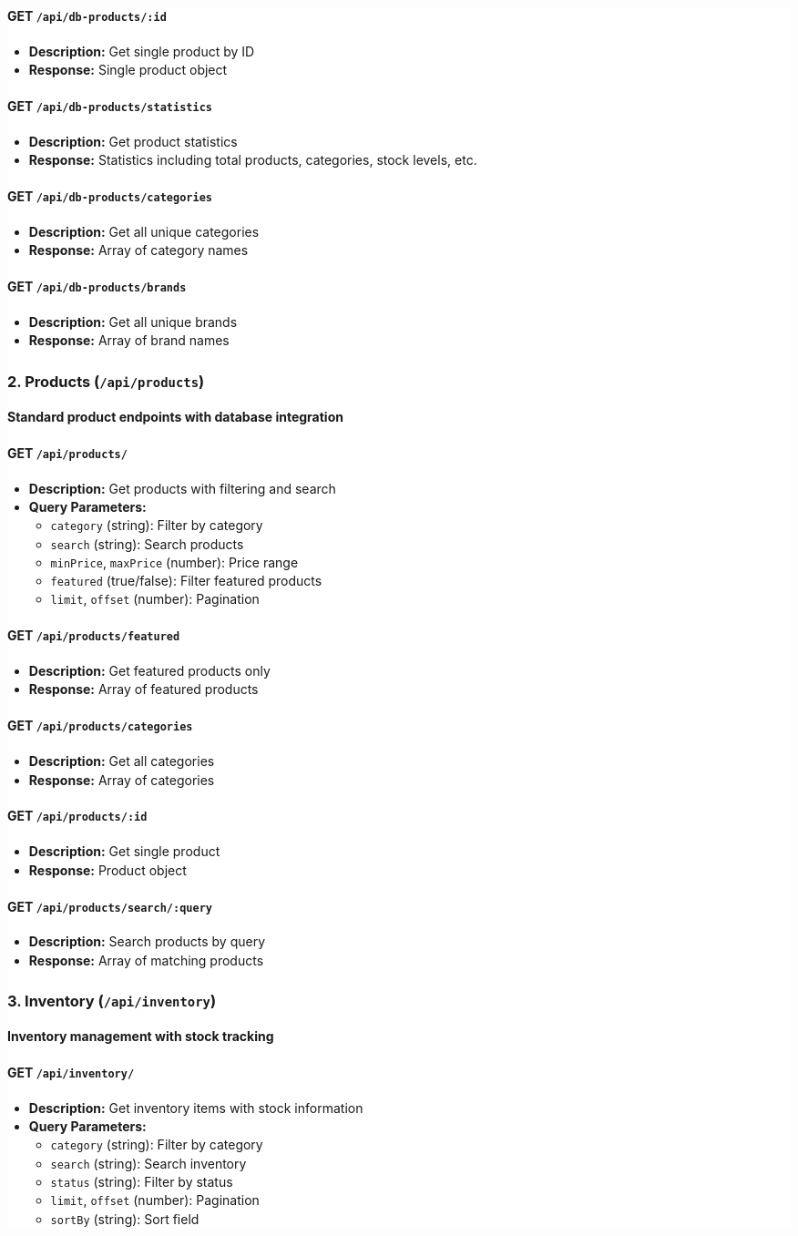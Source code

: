 #### GET `/api/db-products/:id`
- **Description:** Get single product by ID
- **Response:** Single product object

#### GET `/api/db-products/statistics`
- **Description:** Get product statistics
- **Response:** Statistics including total products, categories, stock levels, etc.

#### GET `/api/db-products/categories`
- **Description:** Get all unique categories
- **Response:** Array of category names

#### GET `/api/db-products/brands`
- **Description:** Get all unique brands
- **Response:** Array of brand names

### 2. Products (`/api/products`)
**Standard product endpoints with database integration**

#### GET `/api/products/`
- **Description:** Get products with filtering and search
- **Query Parameters:**
  - `category` (string): Filter by category
  - `search` (string): Search products
  - `minPrice`, `maxPrice` (number): Price range
  - `featured` (true/false): Filter featured products
  - `limit`, `offset` (number): Pagination

#### GET `/api/products/featured`
- **Description:** Get featured products only
- **Response:** Array of featured products

#### GET `/api/products/categories`
- **Description:** Get all categories
- **Response:** Array of categories

#### GET `/api/products/:id`
- **Description:** Get single product
- **Response:** Product object

#### GET `/api/products/search/:query`
- **Description:** Search products by query
- **Response:** Array of matching products

### 3. Inventory (`/api/inventory`)
**Inventory management with stock tracking**

#### GET `/api/inventory/`
- **Description:** Get inventory items with stock information
- **Query Parameters:**
  - `category` (string): Filter by category
  - `search` (string): Search inventory
  - `status` (string): Filter by status
  - `limit`, `offset` (number): Pagination
  - `sortBy` (string): Sort field
